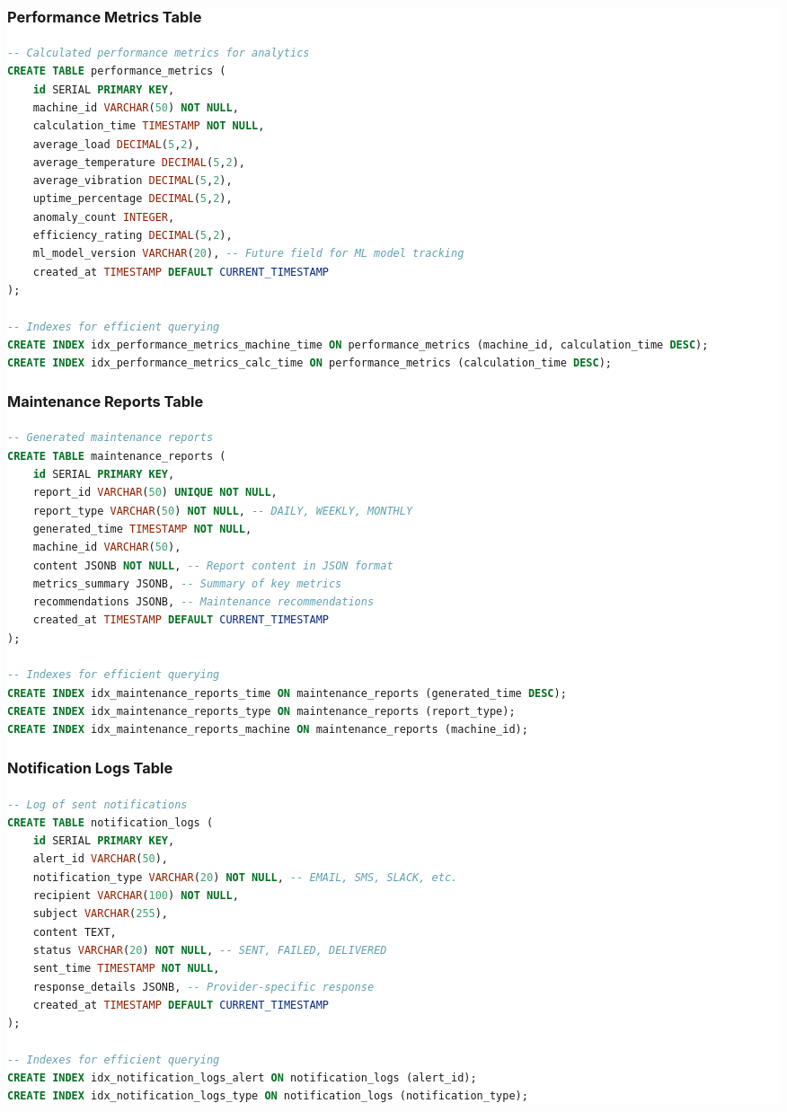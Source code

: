 ### Performance Metrics Table
```sql
-- Calculated performance metrics for analytics
CREATE TABLE performance_metrics (
    id SERIAL PRIMARY KEY,
    machine_id VARCHAR(50) NOT NULL,
    calculation_time TIMESTAMP NOT NULL,
    average_load DECIMAL(5,2),
    average_temperature DECIMAL(5,2),
    average_vibration DECIMAL(5,2),
    uptime_percentage DECIMAL(5,2),
    anomaly_count INTEGER,
    efficiency_rating DECIMAL(5,2),
    ml_model_version VARCHAR(20), -- Future field for ML model tracking
    created_at TIMESTAMP DEFAULT CURRENT_TIMESTAMP
);

-- Indexes for efficient querying
CREATE INDEX idx_performance_metrics_machine_time ON performance_metrics (machine_id, calculation_time DESC);
CREATE INDEX idx_performance_metrics_calc_time ON performance_metrics (calculation_time DESC);
```

### Maintenance Reports Table
```sql
-- Generated maintenance reports
CREATE TABLE maintenance_reports (
    id SERIAL PRIMARY KEY,
    report_id VARCHAR(50) UNIQUE NOT NULL,
    report_type VARCHAR(50) NOT NULL, -- DAILY, WEEKLY, MONTHLY
    generated_time TIMESTAMP NOT NULL,
    machine_id VARCHAR(50),
    content JSONB NOT NULL, -- Report content in JSON format
    metrics_summary JSONB, -- Summary of key metrics
    recommendations JSONB, -- Maintenance recommendations
    created_at TIMESTAMP DEFAULT CURRENT_TIMESTAMP
);

-- Indexes for efficient querying
CREATE INDEX idx_maintenance_reports_time ON maintenance_reports (generated_time DESC);
CREATE INDEX idx_maintenance_reports_type ON maintenance_reports (report_type);
CREATE INDEX idx_maintenance_reports_machine ON maintenance_reports (machine_id);
```

### Notification Logs Table
```sql
-- Log of sent notifications
CREATE TABLE notification_logs (
    id SERIAL PRIMARY KEY,
    alert_id VARCHAR(50),
    notification_type VARCHAR(20) NOT NULL, -- EMAIL, SMS, SLACK, etc.
    recipient VARCHAR(100) NOT NULL,
    subject VARCHAR(255),
    content TEXT,
    status VARCHAR(20) NOT NULL, -- SENT, FAILED, DELIVERED
    sent_time TIMESTAMP NOT NULL,
    response_details JSONB, -- Provider-specific response
    created_at TIMESTAMP DEFAULT CURRENT_TIMESTAMP
);

-- Indexes for efficient querying
CREATE INDEX idx_notification_logs_alert ON notification_logs (alert_id);
CREATE INDEX idx_notification_logs_type ON notification_logs (notification_type);
```